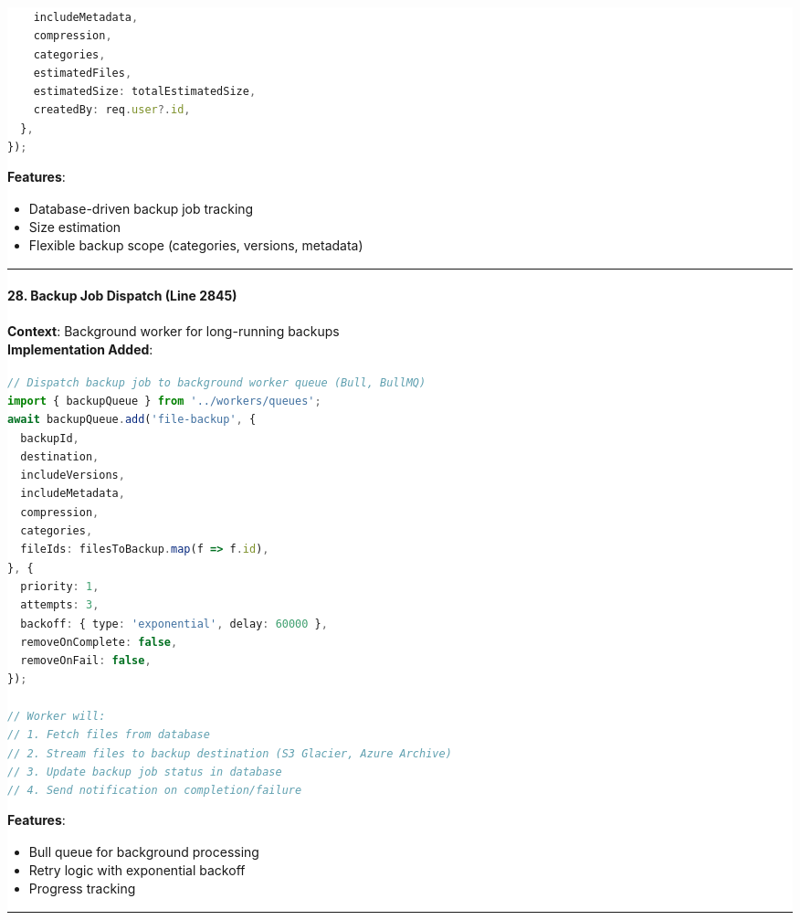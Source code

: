 ```typescript
    includeMetadata,
    compression,
    categories,
    estimatedFiles,
    estimatedSize: totalEstimatedSize,
    createdBy: req.user?.id,
  },
});
```

**Features**:
- Database-driven backup job tracking
- Size estimation
- Flexible backup scope (categories, versions, metadata)

---

#### 28. **Backup Job Dispatch** (Line 2845)
**Context**: Background worker for long-running backups  
**Implementation Added**:
```typescript
// Dispatch backup job to background worker queue (Bull, BullMQ)
import { backupQueue } from '../workers/queues';
await backupQueue.add('file-backup', {
  backupId,
  destination,
  includeVersions,
  includeMetadata,
  compression,
  categories,
  fileIds: filesToBackup.map(f => f.id),
}, {
  priority: 1,
  attempts: 3,
  backoff: { type: 'exponential', delay: 60000 },
  removeOnComplete: false,
  removeOnFail: false,
});

// Worker will:
// 1. Fetch files from database
// 2. Stream files to backup destination (S3 Glacier, Azure Archive)
// 3. Update backup job status in database
// 4. Send notification on completion/failure
```

**Features**:
- Bull queue for background processing
- Retry logic with exponential backoff
- Progress tracking

---
